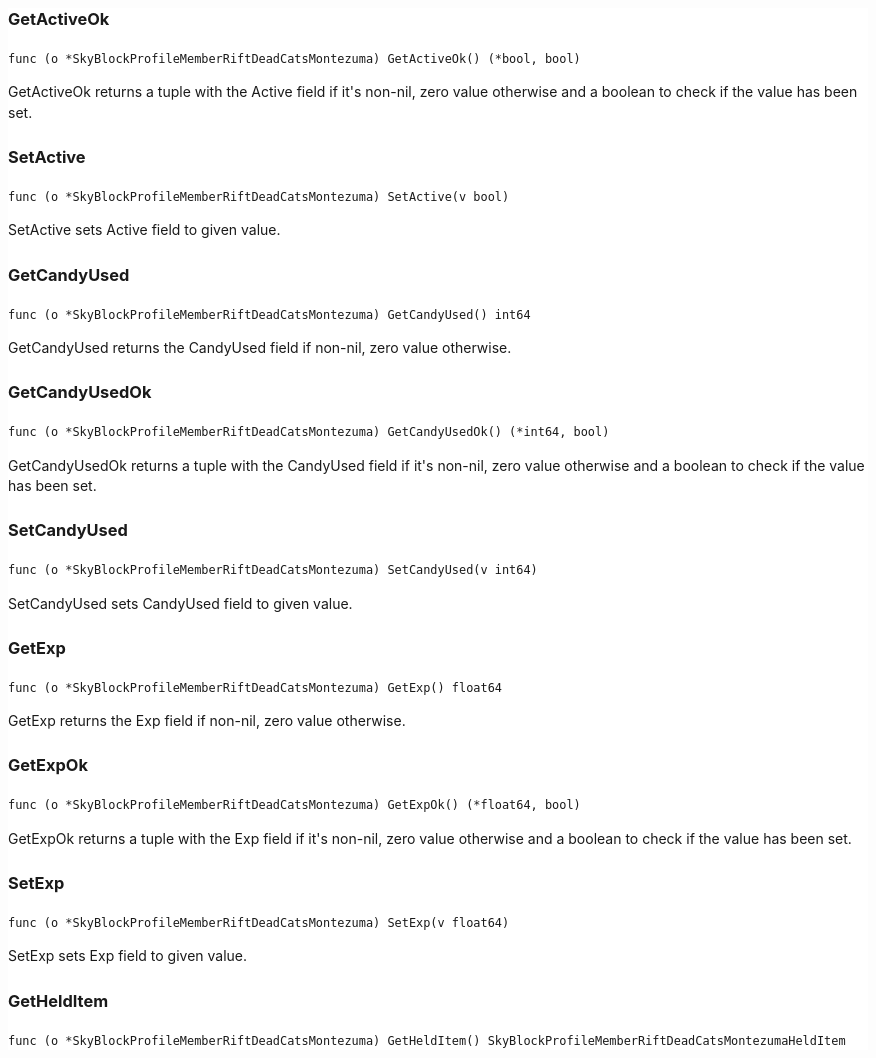 ### GetActiveOk

`func (o *SkyBlockProfileMemberRiftDeadCatsMontezuma) GetActiveOk() (*bool, bool)`

GetActiveOk returns a tuple with the Active field if it's non-nil, zero value otherwise
and a boolean to check if the value has been set.

### SetActive

`func (o *SkyBlockProfileMemberRiftDeadCatsMontezuma) SetActive(v bool)`

SetActive sets Active field to given value.


### GetCandyUsed

`func (o *SkyBlockProfileMemberRiftDeadCatsMontezuma) GetCandyUsed() int64`

GetCandyUsed returns the CandyUsed field if non-nil, zero value otherwise.

### GetCandyUsedOk

`func (o *SkyBlockProfileMemberRiftDeadCatsMontezuma) GetCandyUsedOk() (*int64, bool)`

GetCandyUsedOk returns a tuple with the CandyUsed field if it's non-nil, zero value otherwise
and a boolean to check if the value has been set.

### SetCandyUsed

`func (o *SkyBlockProfileMemberRiftDeadCatsMontezuma) SetCandyUsed(v int64)`

SetCandyUsed sets CandyUsed field to given value.


### GetExp

`func (o *SkyBlockProfileMemberRiftDeadCatsMontezuma) GetExp() float64`

GetExp returns the Exp field if non-nil, zero value otherwise.

### GetExpOk

`func (o *SkyBlockProfileMemberRiftDeadCatsMontezuma) GetExpOk() (*float64, bool)`

GetExpOk returns a tuple with the Exp field if it's non-nil, zero value otherwise
and a boolean to check if the value has been set.

### SetExp

`func (o *SkyBlockProfileMemberRiftDeadCatsMontezuma) SetExp(v float64)`

SetExp sets Exp field to given value.


### GetHeldItem

`func (o *SkyBlockProfileMemberRiftDeadCatsMontezuma) GetHeldItem() SkyBlockProfileMemberRiftDeadCatsMontezumaHeldItem`

